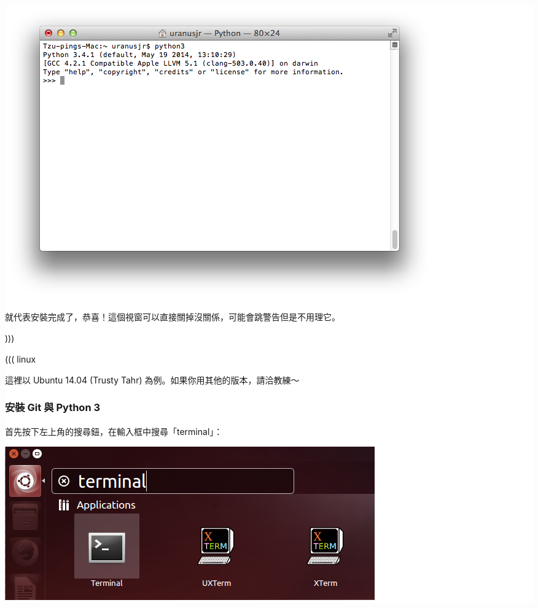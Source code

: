 ![OS X Python Prompt](assets/osx/python-interactive.png)

就代表安裝完成了，恭喜！這個視窗可以直接關掉沒關係，可能會跳警告但是不用理它。

)))

((( linux

這裡以 Ubuntu 14.04 (Trusty Tahr) 為例。如果你用其他的版本，請洽教練～

### 安裝 Git 與 Python 3

首先按下左上角的搜尋鈕，在輸入框中搜尋「terminal」：

![Ubuntu 搜尋 terminal](assets/ubuntu/search-terminal.png)
